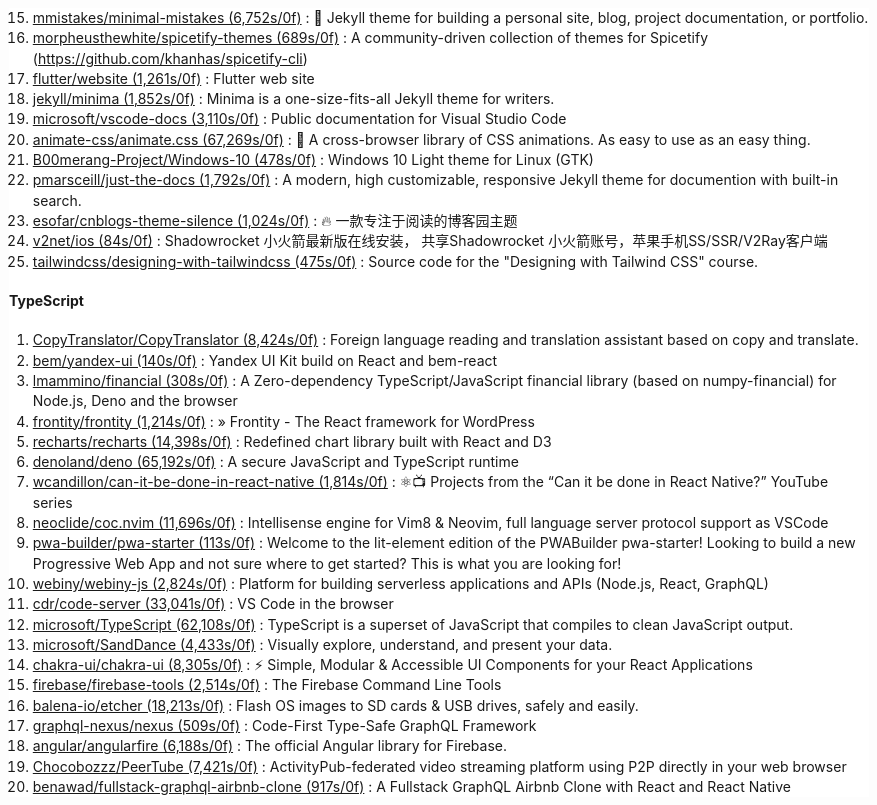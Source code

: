 15. [mmistakes/minimal-mistakes (6,752s/0f)](https://github.com/mmistakes/minimal-mistakes) : 📐 Jekyll theme for building a personal site, blog, project documentation, or portfolio.
16. [morpheusthewhite/spicetify-themes (689s/0f)](https://github.com/morpheusthewhite/spicetify-themes) : A community-driven collection of themes for Spicetify (https://github.com/khanhas/spicetify-cli)
17. [flutter/website (1,261s/0f)](https://github.com/flutter/website) : Flutter web site
18. [jekyll/minima (1,852s/0f)](https://github.com/jekyll/minima) : Minima is a one-size-fits-all Jekyll theme for writers.
19. [microsoft/vscode-docs (3,110s/0f)](https://github.com/microsoft/vscode-docs) : Public documentation for Visual Studio Code
20. [animate-css/animate.css (67,269s/0f)](https://github.com/animate-css/animate.css) : 🍿 A cross-browser library of CSS animations. As easy to use as an easy thing.
21. [B00merang-Project/Windows-10 (478s/0f)](https://github.com/B00merang-Project/Windows-10) : Windows 10 Light theme for Linux (GTK)
22. [pmarsceill/just-the-docs (1,792s/0f)](https://github.com/pmarsceill/just-the-docs) : A modern, high customizable, responsive Jekyll theme for documention with built-in search.
23. [esofar/cnblogs-theme-silence (1,024s/0f)](https://github.com/esofar/cnblogs-theme-silence) : 🔥 一款专注于阅读的博客园主题
24. [v2net/ios (84s/0f)](https://github.com/v2net/ios) : Shadowrocket 小火箭最新版在线安装， 共享Shadowrocket 小火箭账号，苹果手机SS/SSR/V2Ray客户端
25. [tailwindcss/designing-with-tailwindcss (475s/0f)](https://github.com/tailwindcss/designing-with-tailwindcss) : Source code for the "Designing with Tailwind CSS" course.

#### TypeScript
1. [CopyTranslator/CopyTranslator (8,424s/0f)](https://github.com/CopyTranslator/CopyTranslator) : Foreign language reading and translation assistant based on copy and translate.
2. [bem/yandex-ui (140s/0f)](https://github.com/bem/yandex-ui) : Yandex UI Kit build on React and bem-react
3. [lmammino/financial (308s/0f)](https://github.com/lmammino/financial) : A Zero-dependency TypeScript/JavaScript financial library (based on numpy-financial) for Node.js, Deno and the browser
4. [frontity/frontity (1,214s/0f)](https://github.com/frontity/frontity) : » Frontity - The React framework for WordPress
5. [recharts/recharts (14,398s/0f)](https://github.com/recharts/recharts) : Redefined chart library built with React and D3
6. [denoland/deno (65,192s/0f)](https://github.com/denoland/deno) : A secure JavaScript and TypeScript runtime
7. [wcandillon/can-it-be-done-in-react-native (1,814s/0f)](https://github.com/wcandillon/can-it-be-done-in-react-native) : ⚛️📺 Projects from the “Can it be done in React Native?” YouTube series
8. [neoclide/coc.nvim (11,696s/0f)](https://github.com/neoclide/coc.nvim) : Intellisense engine for Vim8 & Neovim, full language server protocol support as VSCode
9. [pwa-builder/pwa-starter (113s/0f)](https://github.com/pwa-builder/pwa-starter) : Welcome to the lit-element edition of the PWABuilder pwa-starter! Looking to build a new Progressive Web App and not sure where to get started? This is what you are looking for!
10. [webiny/webiny-js (2,824s/0f)](https://github.com/webiny/webiny-js) : Platform for building serverless applications and APIs (Node.js, React, GraphQL)
11. [cdr/code-server (33,041s/0f)](https://github.com/cdr/code-server) : VS Code in the browser
12. [microsoft/TypeScript (62,108s/0f)](https://github.com/microsoft/TypeScript) : TypeScript is a superset of JavaScript that compiles to clean JavaScript output.
13. [microsoft/SandDance (4,433s/0f)](https://github.com/microsoft/SandDance) : Visually explore, understand, and present your data.
14. [chakra-ui/chakra-ui (8,305s/0f)](https://github.com/chakra-ui/chakra-ui) : ⚡️ Simple, Modular & Accessible UI Components for your React Applications
15. [firebase/firebase-tools (2,514s/0f)](https://github.com/firebase/firebase-tools) : The Firebase Command Line Tools
16. [balena-io/etcher (18,213s/0f)](https://github.com/balena-io/etcher) : Flash OS images to SD cards & USB drives, safely and easily.
17. [graphql-nexus/nexus (509s/0f)](https://github.com/graphql-nexus/nexus) : Code-First Type-Safe GraphQL Framework
18. [angular/angularfire (6,188s/0f)](https://github.com/angular/angularfire) : The official Angular library for Firebase.
19. [Chocobozzz/PeerTube (7,421s/0f)](https://github.com/Chocobozzz/PeerTube) : ActivityPub-federated video streaming platform using P2P directly in your web browser
20. [benawad/fullstack-graphql-airbnb-clone (917s/0f)](https://github.com/benawad/fullstack-graphql-airbnb-clone) : A Fullstack GraphQL Airbnb Clone with React and React Native